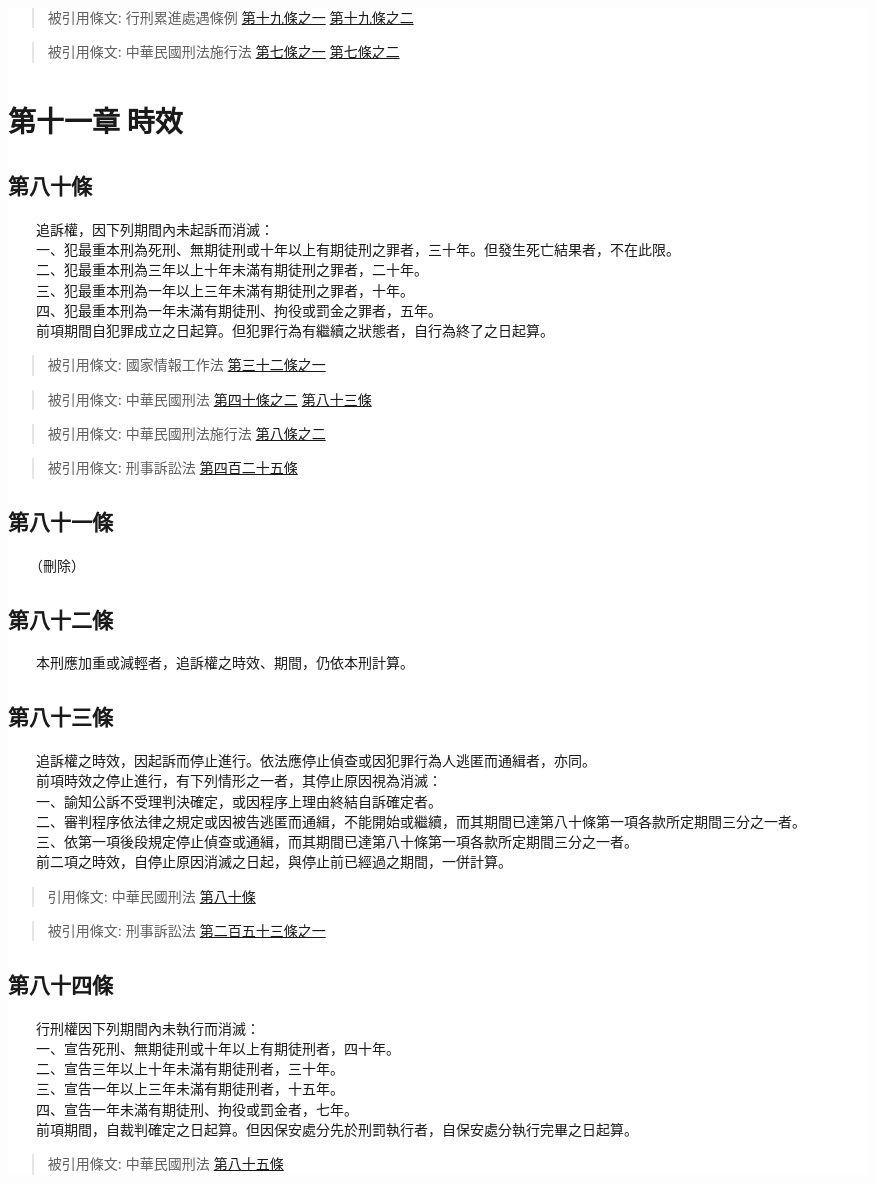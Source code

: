 > 被引用條文: 行刑累進處遇條例 [第十九條之一](../../法務/矯正事務/行刑累進處遇條例.md#第十九條之一) [第十九條之二](../../法務/矯正事務/行刑累進處遇條例.md#第十九條之二)

> 被引用條文: 中華民國刑法施行法 [第七條之一](../../法務/刑事/中華民國刑法施行法.md#第七條之一) [第七條之二](../../法務/刑事/中華民國刑法施行法.md#第七條之二)



第十一章  時效
==============
第八十條 
---------
　　追訴權，因下列期間內未起訴而消滅：  
　　一、犯最重本刑為死刑、無期徒刑或十年以上有期徒刑之罪者，三十年。但發生死亡結果者，不在此限。  
　　二、犯最重本刑為三年以上十年未滿有期徒刑之罪者，二十年。  
　　三、犯最重本刑為一年以上三年未滿有期徒刑之罪者，十年。  
　　四、犯最重本刑為一年未滿有期徒刑、拘役或罰金之罪者，五年。  
　　前項期間自犯罪成立之日起算。但犯罪行為有繼續之狀態者，自行為終了之日起算。  
> 被引用條文: 國家情報工作法 [第三十二條之一](../../總統/國家安全/國家情報工作法.md#第三十二條之一)

> 被引用條文: 中華民國刑法 [第四十條之二](../../法務/刑事/中華民國刑法.md#第四十條之二) [第八十三條](../../法務/刑事/中華民國刑法.md#第八十三條-)

> 被引用條文: 中華民國刑法施行法 [第八條之二](../../法務/刑事/中華民國刑法施行法.md#第八條之二)

> 被引用條文: 刑事訴訟法 [第四百二十五條](../../法務/刑事/刑事訴訟法.md#第四百二十五條-)



第八十一條 
-----------
　　（刪除）  


第八十二條 
-----------
　　本刑應加重或減輕者，追訴權之時效、期間，仍依本刑計算。  


第八十三條 
-----------
　　追訴權之時效，因起訴而停止進行。依法應停止偵查或因犯罪行為人逃匿而通緝者，亦同。  
　　前項時效之停止進行，有下列情形之一者，其停止原因視為消滅：  
　　一、諭知公訴不受理判決確定，或因程序上理由終結自訴確定者。  
　　二、審判程序依法律之規定或因被告逃匿而通緝，不能開始或繼續，而其期間已達第八十條第一項各款所定期間三分之一者。  
　　三、依第一項後段規定停止偵查或通緝，而其期間已達第八十條第一項各款所定期間三分之一者。  
　　前二項之時效，自停止原因消滅之日起，與停止前已經過之期間，一併計算。  
> 引用條文: 中華民國刑法 [第八十條](../../法務/刑事/中華民國刑法.md#第八十條-)

> 被引用條文: 刑事訴訟法 [第二百五十三條之一](../../法務/刑事/刑事訴訟法.md#第二百五十三條之一)



第八十四條 
-----------
　　行刑權因下列期間內未執行而消滅：  
　　一、宣告死刑、無期徒刑或十年以上有期徒刑者，四十年。  
　　二、宣告三年以上十年未滿有期徒刑者，三十年。  
　　三、宣告一年以上三年未滿有期徒刑者，十五年。  
　　四、宣告一年未滿有期徒刑、拘役或罰金者，七年。  
　　前項期間，自裁判確定之日起算。但因保安處分先於刑罰執行者，自保安處分執行完畢之日起算。  
> 被引用條文: 中華民國刑法 [第八十五條](../../法務/刑事/中華民國刑法.md#第八十五條-)
